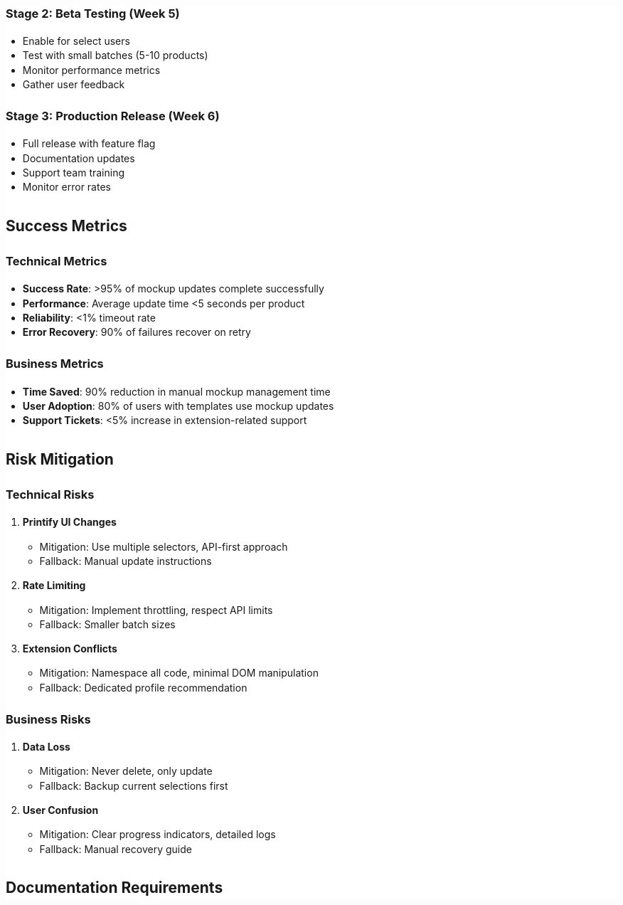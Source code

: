 ### Stage 2: Beta Testing (Week 5)
- Enable for select users
- Test with small batches (5-10 products)
- Monitor performance metrics
- Gather user feedback

### Stage 3: Production Release (Week 6)
- Full release with feature flag
- Documentation updates
- Support team training
- Monitor error rates

## Success Metrics

### Technical Metrics
- **Success Rate**: >95% of mockup updates complete successfully
- **Performance**: Average update time <5 seconds per product
- **Reliability**: <1% timeout rate
- **Error Recovery**: 90% of failures recover on retry

### Business Metrics
- **Time Saved**: 90% reduction in manual mockup management time
- **User Adoption**: 80% of users with templates use mockup updates
- **Support Tickets**: <5% increase in extension-related support

## Risk Mitigation

### Technical Risks
1. **Printify UI Changes**
   - Mitigation: Use multiple selectors, API-first approach
   - Fallback: Manual update instructions

2. **Rate Limiting**
   - Mitigation: Implement throttling, respect API limits
   - Fallback: Smaller batch sizes

3. **Extension Conflicts**
   - Mitigation: Namespace all code, minimal DOM manipulation
   - Fallback: Dedicated profile recommendation

### Business Risks
1. **Data Loss**
   - Mitigation: Never delete, only update
   - Fallback: Backup current selections first

2. **User Confusion**
   - Mitigation: Clear progress indicators, detailed logs
   - Fallback: Manual recovery guide

## Documentation Requirements
